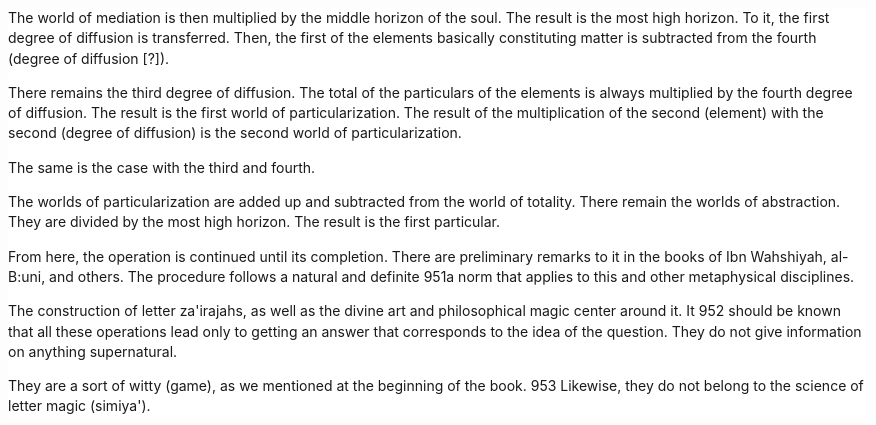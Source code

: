 The world of mediation is then multiplied by the middle horizon of the soul. The result is the most high horizon. To it, the first degree of diffusion is transferred. Then, the first of the elements basically constituting matter is subtracted from the
fourth (degree of diffusion [?]). 

There remains the third degree of diffusion. The total of the particulars of the elements is always multiplied by the fourth degree of diffusion. The result is the first world of particularization. The result of the
multiplication of the second (element) with the second (degree of diffusion) is the
second world of particularization. 

The same is the case with the third and fourth.

The worlds of particularization are added up and subtracted from the world of totality. There remain the worlds of abstraction. They are divided by the most high horizon. The result is the first particular.

From here, the operation is continued until its completion. There are preliminary remarks to it in the books of Ibn Wahshiyah, al-B:uni, and others. The procedure follows a natural and definite 951a norm that applies to this and other
metaphysical disciplines. 

The construction of letter za'irajahs, as well as the divine art and philosophical magic center around it.
It 952 should be known that all these operations lead only to getting an answer that corresponds to the idea of the question. They do not give information on anything supernatural. 

They are a sort of witty (game), as we mentioned at the beginning of the book. 953 Likewise, they do not belong to the science of letter magic (simiya').

